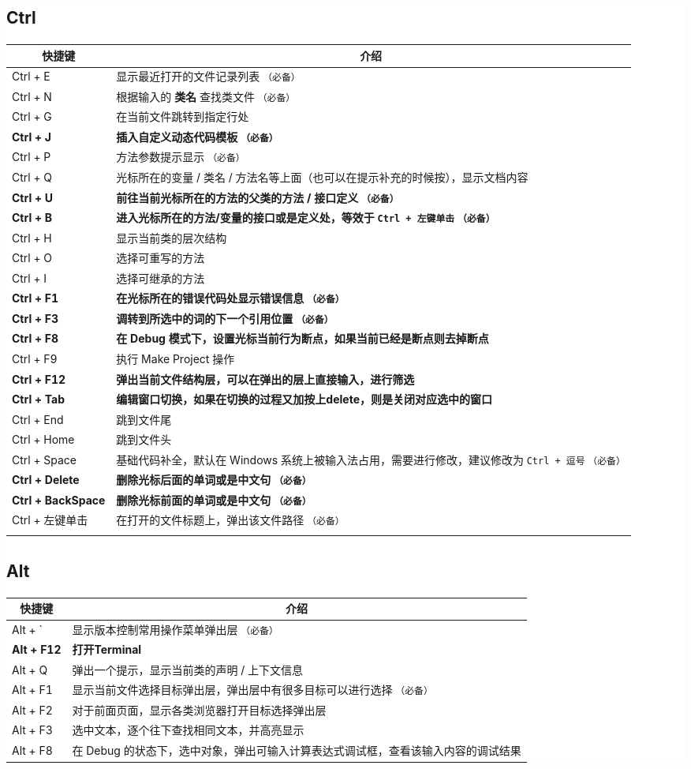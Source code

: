 ## Ctrl

| 快捷键               | 介绍                                                         |
| -------------------- | ------------------------------------------------------------ |
| Ctrl + E             | 显示最近打开的文件记录列表 `（必备）`                        |
| Ctrl + N             | 根据输入的 **类名** 查找类文件 `（必备）`                    |
| Ctrl + G             | 在当前文件跳转到指定行处                                     |
| **Ctrl + J**         | **插入自定义动态代码模板 `（必备）`**                        |
| Ctrl + P             | 方法参数提示显示 `（必备）`                                  |
| Ctrl + Q             | 光标所在的变量 / 类名 / 方法名等上面（也可以在提示补充的时候按），显示文档内容 |
| **Ctrl + U**         | **前往当前光标所在的方法的父类的方法 / 接口定义 `（必备）`** |
| **Ctrl + B**         | **进入光标所在的方法/变量的接口或是定义处，等效于 `Ctrl + 左键单击` `（必备）`** |
| Ctrl + H             | 显示当前类的层次结构                                         |
| Ctrl + O             | 选择可重写的方法                                             |
| Ctrl + I             | 选择可继承的方法                                             |
| **Ctrl + F1**        | **在光标所在的错误代码处显示错误信息 `（必备）`**            |
| **Ctrl + F3**        | **调转到所选中的词的下一个引用位置 `（必备）`**              |
| **Ctrl + F8**        | **在 Debug 模式下，设置光标当前行为断点，如果当前已经是断点则去掉断点** |
| Ctrl + F9            | 执行 Make Project 操作                                       |
| **Ctrl + F12**       | **弹出当前文件结构层，可以在弹出的层上直接输入，进行筛选**   |
| **Ctrl + Tab**       | **编辑窗口切换，如果在切换的过程又加按上delete，则是关闭对应选中的窗口** |
| Ctrl + End           | 跳到文件尾                                                   |
| Ctrl + Home          | 跳到文件头                                                   |
| Ctrl + Space         | 基础代码补全，默认在 Windows 系统上被输入法占用，需要进行修改，建议修改为 `Ctrl + 逗号` `（必备）` |
| **Ctrl + Delete**    | **删除光标后面的单词或是中文句 `（必备）`**                  |
| **Ctrl + BackSpace** | **删除光标前面的单词或是中文句 `（必备）`**                  |
| Ctrl + 左键单击      | 在打开的文件标题上，弹出该文件路径 `（必备）`                |
|                      |                                                              |

## Alt

| 快捷键                                                      | 介绍                                                         |
| ----------------------------------------------------------- | ------------------------------------------------------------ |
| Alt + `         | 显示版本控制常用操作菜单弹出层 `（必备）` |                                                              |
| **Alt + F12**                                               | **打开Terminal**                                             |
| Alt + Q                                                     | 弹出一个提示，显示当前类的声明 / 上下文信息                  |
| Alt + F1                                                    | 显示当前文件选择目标弹出层，弹出层中有很多目标可以进行选择 `（必备）` |
| Alt + F2                                                    | 对于前面页面，显示各类浏览器打开目标选择弹出层               |
| Alt + F3                                                    | 选中文本，逐个往下查找相同文本，并高亮显示                   |
| Alt + F8                                                    | 在 Debug 的状态下，选中对象，弹出可输入计算表达式调试框，查看该输入内容的调试结果 |